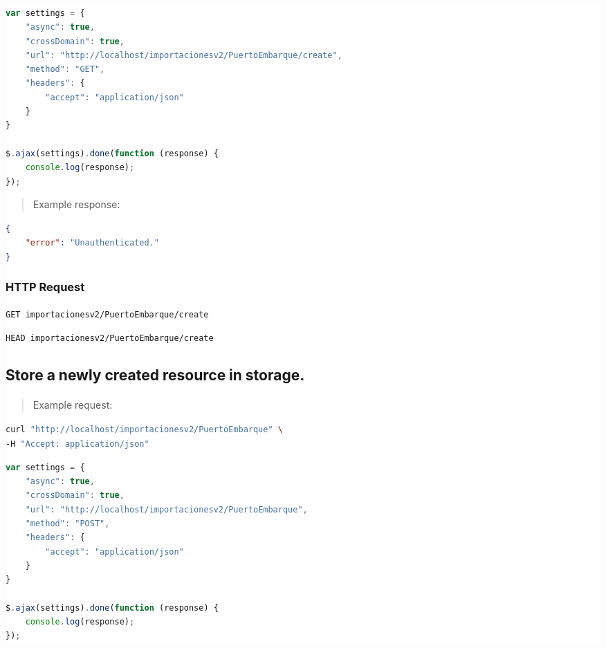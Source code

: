 ```javascript
var settings = {
    "async": true,
    "crossDomain": true,
    "url": "http://localhost/importacionesv2/PuertoEmbarque/create",
    "method": "GET",
    "headers": {
        "accept": "application/json"
    }
}

$.ajax(settings).done(function (response) {
    console.log(response);
});
```

> Example response:

```json
{
    "error": "Unauthenticated."
}
```

### HTTP Request
`GET importacionesv2/PuertoEmbarque/create`

`HEAD importacionesv2/PuertoEmbarque/create`




## Store a newly created resource in storage.

> Example request:

```bash
curl "http://localhost/importacionesv2/PuertoEmbarque" \
-H "Accept: application/json"
```

```javascript
var settings = {
    "async": true,
    "crossDomain": true,
    "url": "http://localhost/importacionesv2/PuertoEmbarque",
    "method": "POST",
    "headers": {
        "accept": "application/json"
    }
}

$.ajax(settings).done(function (response) {
    console.log(response);
});
```
